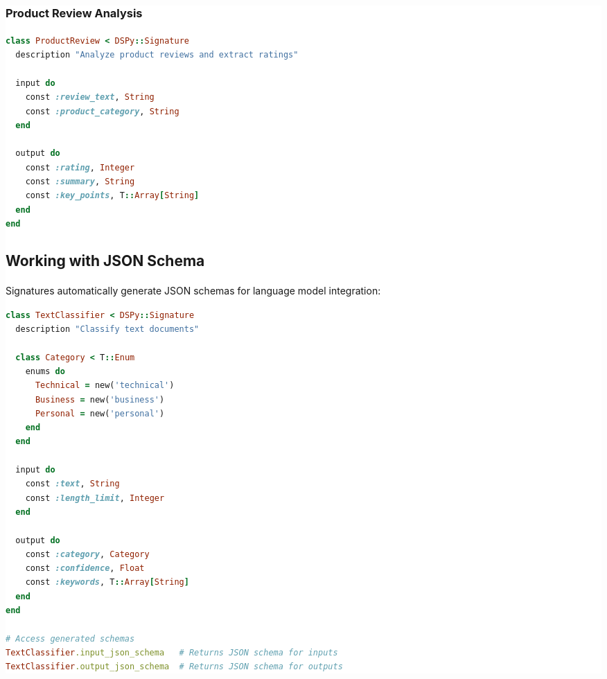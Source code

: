 ### Product Review Analysis

```ruby
class ProductReview < DSPy::Signature
  description "Analyze product reviews and extract ratings"
  
  input do
    const :review_text, String
    const :product_category, String
  end
  
  output do
    const :rating, Integer
    const :summary, String
    const :key_points, T::Array[String]
  end
end
```

## Working with JSON Schema

Signatures automatically generate JSON schemas for language model integration:

```ruby
class TextClassifier < DSPy::Signature
  description "Classify text documents"
  
  class Category < T::Enum
    enums do
      Technical = new('technical')
      Business = new('business')
      Personal = new('personal')
    end
  end
  
  input do
    const :text, String
    const :length_limit, Integer
  end
  
  output do
    const :category, Category
    const :confidence, Float
    const :keywords, T::Array[String]
  end
end

# Access generated schemas
TextClassifier.input_json_schema   # Returns JSON schema for inputs
TextClassifier.output_json_schema  # Returns JSON schema for outputs
```
